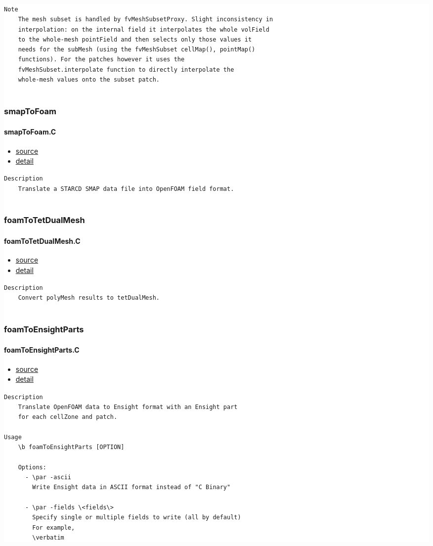 ```
Note
    The mesh subset is handled by fvMeshSubsetProxy. Slight inconsistency in
    interpolation: on the internal field it interpolates the whole volField
    to the whole-mesh pointField and then selects only those values it
    needs for the subMesh (using the fvMeshSubset cellMap(), pointMap()
    functions). For the patches however it uses the
    fvMeshSubset.interpolate function to directly interpolate the
    whole-mesh values onto the subset patch.


```

### smapToFoam

#### smapToFoam.C

- [source](github.com/OpenFOAM-jp/OpenFOAM-utilities-tutorials-jp/blob/master/v1906/postProcessing/dataConversion/smapToFoam/smapToFoam.C/smapToFoam.C)
- [detail](v1906/doc/postProcessing/dataConversion/smapToFoam/smapToFoam.md)

```
Description
    Translate a STARCD SMAP data file into OpenFOAM field format.


```

### foamToTetDualMesh

#### foamToTetDualMesh.C

- [source](github.com/OpenFOAM-jp/OpenFOAM-utilities-tutorials-jp/blob/master/v1906/postProcessing/dataConversion/foamToTetDualMesh/foamToTetDualMesh.C/foamToTetDualMesh.C)
- [detail](v1906/doc/postProcessing/dataConversion/foamToTetDualMesh/foamToTetDualMesh.md)

```
Description
    Convert polyMesh results to tetDualMesh.


```

### foamToEnsightParts

#### foamToEnsightParts.C

- [source](github.com/OpenFOAM-jp/OpenFOAM-utilities-tutorials-jp/blob/master/v1906/postProcessing/dataConversion/foamToEnsightParts/foamToEnsightParts.C/foamToEnsightParts.C)
- [detail](v1906/doc/postProcessing/dataConversion/foamToEnsightParts/foamToEnsightParts.md)

```
Description
    Translate OpenFOAM data to Ensight format with an Ensight part
    for each cellZone and patch.

Usage
    \b foamToEnsightParts [OPTION]

    Options:
      - \par -ascii
        Write Ensight data in ASCII format instead of "C Binary"

      - \par -fields \<fields\>
        Specify single or multiple fields to write (all by default)
        For example,
        \verbatim
```